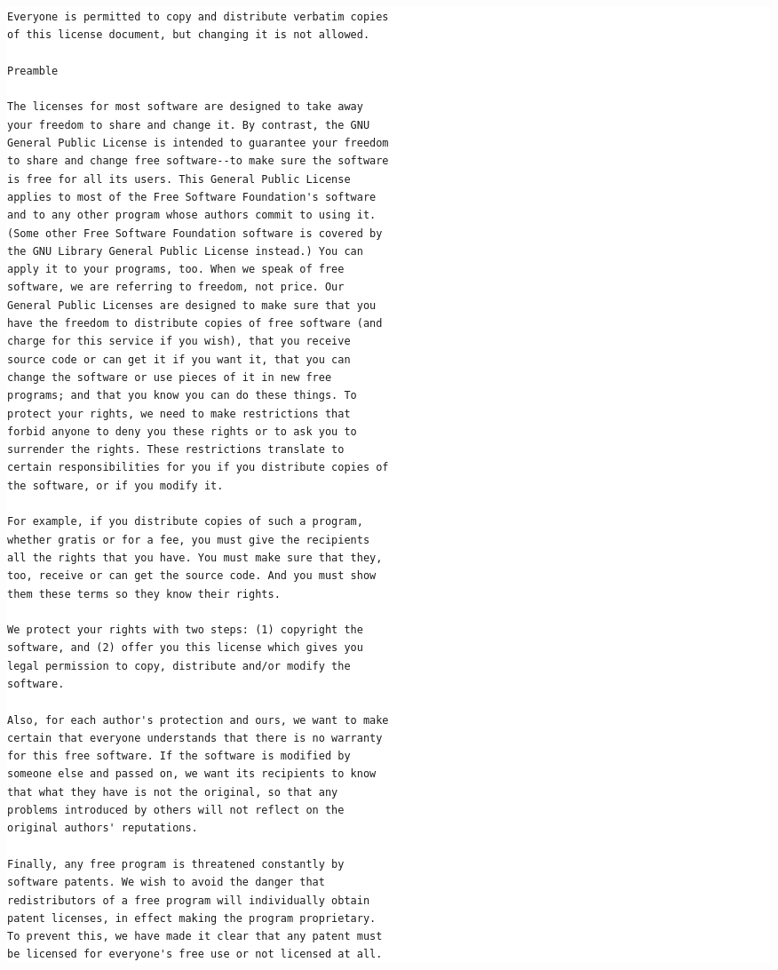 	Everyone is permitted to copy and distribute verbatim copies
	of this license document, but changing it is not allowed.

	Preamble

	The licenses for most software are designed to take away
	your freedom to share and change it. By contrast, the GNU
	General Public License is intended to guarantee your freedom
	to share and change free software--to make sure the software
	is free for all its users. This General Public License
	applies to most of the Free Software Foundation's software
	and to any other program whose authors commit to using it.
	(Some other Free Software Foundation software is covered by
	the GNU Library General Public License instead.) You can
	apply it to your programs, too. When we speak of free
	software, we are referring to freedom, not price. Our
	General Public Licenses are designed to make sure that you
	have the freedom to distribute copies of free software (and
	charge for this service if you wish), that you receive
	source code or can get it if you want it, that you can
	change the software or use pieces of it in new free
	programs; and that you know you can do these things. To
	protect your rights, we need to make restrictions that
	forbid anyone to deny you these rights or to ask you to
	surrender the rights. These restrictions translate to
	certain responsibilities for you if you distribute copies of
	the software, or if you modify it.

	For example, if you distribute copies of such a program,
	whether gratis or for a fee, you must give the recipients
	all the rights that you have. You must make sure that they,
	too, receive or can get the source code. And you must show
	them these terms so they know their rights.

	We protect your rights with two steps: (1) copyright the
	software, and (2) offer you this license which gives you
	legal permission to copy, distribute and/or modify the
	software.

	Also, for each author's protection and ours, we want to make
	certain that everyone understands that there is no warranty
	for this free software. If the software is modified by
	someone else and passed on, we want its recipients to know
	that what they have is not the original, so that any
	problems introduced by others will not reflect on the
	original authors' reputations.

	Finally, any free program is threatened constantly by
	software patents. We wish to avoid the danger that
	redistributors of a free program will individually obtain
	patent licenses, in effect making the program proprietary.
	To prevent this, we have made it clear that any patent must
	be licensed for everyone's free use or not licensed at all.
